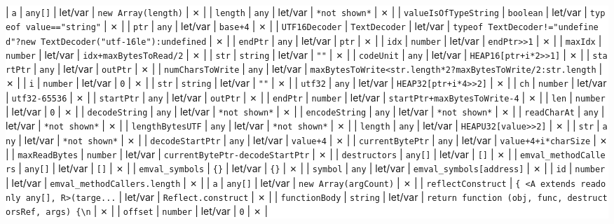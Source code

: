 | `a` | `any[]` | let/var | `new Array(length)` | ✗ |
| `length` | `any` | let/var | `*not shown*` | ✗ |
| `valueIsOfTypeString` | `boolean` | let/var | `typeof value=="string"` | ✗ |
| `ptr` | `any` | let/var | `base+4` | ✗ |
| `UTF16Decoder` | `TextDecoder` | let/var | `typeof TextDecoder!="undefined"?new TextDecoder("utf-16le"):undefined` | ✗ |
| `endPtr` | `any` | let/var | `ptr` | ✗ |
| `idx` | `number` | let/var | `endPtr>>1` | ✗ |
| `maxIdx` | `number` | let/var | `idx+maxBytesToRead/2` | ✗ |
| `str` | `string` | let/var | `""` | ✗ |
| `codeUnit` | `any` | let/var | `HEAP16[ptr+i*2>>1]` | ✗ |
| `startPtr` | `any` | let/var | `outPtr` | ✗ |
| `numCharsToWrite` | `any` | let/var | `maxBytesToWrite<str.length*2?maxBytesToWrite/2:str.length` | ✗ |
| `i` | `number` | let/var | `0` | ✗ |
| `str` | `string` | let/var | `""` | ✗ |
| `utf32` | `any` | let/var | `HEAP32[ptr+i*4>>2]` | ✗ |
| `ch` | `number` | let/var | `utf32-65536` | ✗ |
| `startPtr` | `any` | let/var | `outPtr` | ✗ |
| `endPtr` | `number` | let/var | `startPtr+maxBytesToWrite-4` | ✗ |
| `len` | `number` | let/var | `0` | ✗ |
| `decodeString` | `any` | let/var | `*not shown*` | ✗ |
| `encodeString` | `any` | let/var | `*not shown*` | ✗ |
| `readCharAt` | `any` | let/var | `*not shown*` | ✗ |
| `lengthBytesUTF` | `any` | let/var | `*not shown*` | ✗ |
| `length` | `any` | let/var | `HEAPU32[value>>2]` | ✗ |
| `str` | `any` | let/var | `*not shown*` | ✗ |
| `decodeStartPtr` | `any` | let/var | `value+4` | ✗ |
| `currentBytePtr` | `any` | let/var | `value+4+i*charSize` | ✗ |
| `maxReadBytes` | `number` | let/var | `currentBytePtr-decodeStartPtr` | ✗ |
| `destructors` | `any[]` | let/var | `[]` | ✗ |
| `emval_methodCallers` | `any[]` | let/var | `[]` | ✗ |
| `emval_symbols` | `{}` | let/var | `{}` | ✗ |
| `symbol` | `any` | let/var | `emval_symbols[address]` | ✗ |
| `id` | `number` | let/var | `emval_methodCallers.length` | ✗ |
| `a` | `any[]` | let/var | `new Array(argCount)` | ✗ |
| `reflectConstruct` | `{ <A extends readonly any[], R>(targe...` | let/var | `Reflect.construct` | ✗ |
| `functionBody` | `string` | let/var | ``return function (obj, func, destructorsRef, args) {\n`` | ✗ |
| `offset` | `number` | let/var | `0` | ✗ |